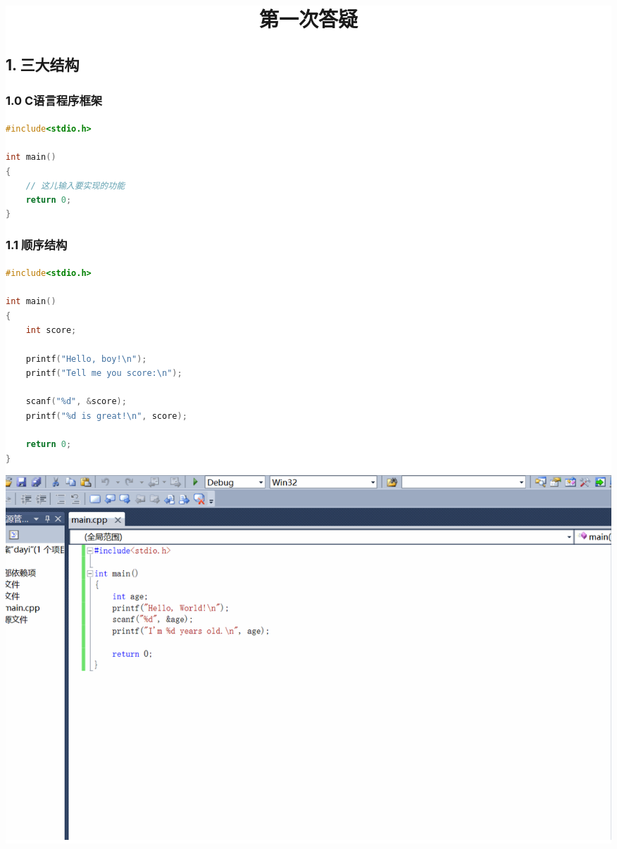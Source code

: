 # <center>**第一次答疑**</center>

## 1. 三大结构

### 1.0 C语言程序框架

```c
#include<stdio.h>

int main()
{
    // 这儿输入要实现的功能
    return 0;
}
```

### 1.1 顺序结构

```c
#include<stdio.h>

int main()
{
    int score;

    printf("Hello, boy!\n");
    printf("Tell me you score:\n");

    scanf("%d", &score);
    printf("%d is great!\n", score);

    return 0;
}
```

![顺序结构执行效果](./../images/顺序结构.gif)
